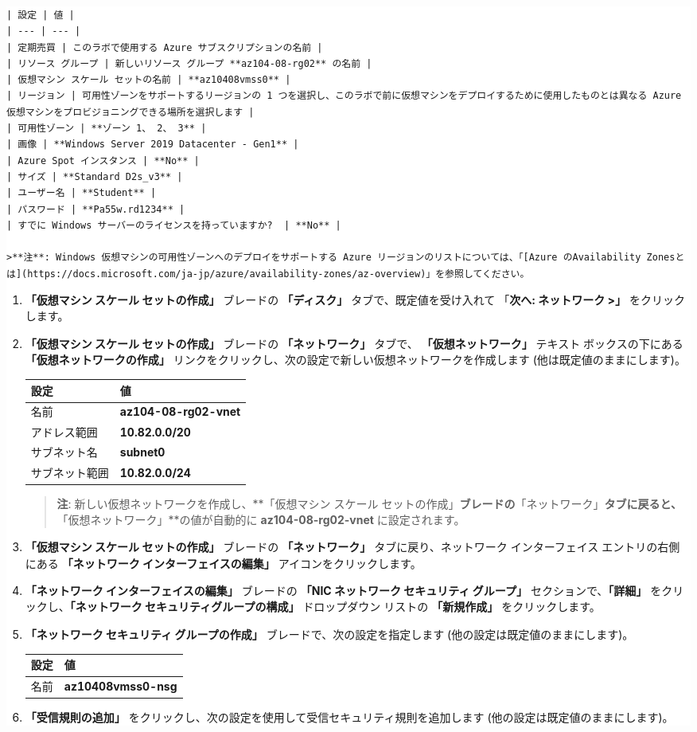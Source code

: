     | 設定 | 値 |
    | --- | --- |
    | 定期売買 | このラボで使用する Azure サブスクリプションの名前 |
    | リソース グループ | 新しいリソース グループ **az104-08-rg02** の名前 |
    | 仮想マシン スケール セットの名前 | **az10408vmss0** |
    | リージョン | 可用性ゾーンをサポートするリージョンの 1 つを選択し、このラボで前に仮想マシンをデプロイするために使用したものとは異なる Azure 仮想マシンをプロビジョニングできる場所を選択します |
    | 可用性ゾーン | **ゾーン 1、 2、 3** |
    | 画像 | **Windows Server 2019 Datacenter - Gen1** |
    | Azure Spot インスタンス | **No** |
    | サイズ | **Standard D2s_v3** |
    | ユーザー名 | **Student** |
    | パスワード | **Pa55w.rd1234** |
    | すでに Windows サーバーのライセンスを持っていますか?  | **No** |

    >**注**: Windows 仮想マシンの可用性ゾーンへのデプロイをサポートする Azure リージョンのリストについては、「[Azure のAvailability Zonesとは](https://docs.microsoft.com/ja-jp/azure/availability-zones/az-overview)」を参照してください。

1. **「仮想マシン スケール セットの作成」** ブレードの **「ディスク」** タブで、既定値を受け入れて 「**次へ: ネットワーク >」** をクリックします。

1. **「仮想マシン スケール セットの作成」** ブレードの **「ネットワーク」** タブで、 **「仮想ネットワーク」** テキスト ボックスの下にある **「仮想ネットワークの作成」** リンクをクリックし、次の設定で新しい仮想ネットワークを作成します (他は既定値のままにします)。

    | 設定 | 値 |
    | --- | --- |
    | 名前 | **az104-08-rg02-vnet** |
    | アドレス範囲 | **10.82.0.0/20** |
    | サブネット名 | **subnet0** |
    | サブネット範囲 | **10.82.0.0/24** |

    >**注**: 新しい仮想ネットワークを作成し、**「仮想マシン スケール セットの作成」**ブレードの**「ネットワーク」**タブに戻ると、**「仮想ネットワーク」**の値が自動的に **az104-08-rg02-vnet** に設定されます。

1. **「仮想マシン スケール セットの作成」** ブレードの **「ネットワーク」** タブに戻り、ネットワーク インターフェイス エントリの右側にある **「ネットワーク インターフェイスの編集」** アイコンをクリックします。

1. **「ネットワーク インターフェイスの編集」** ブレードの **「NIC ネットワーク セキュリティ グループ」** セクションで、**「詳細」** をクリックし、**「ネットワーク セキュリティグループの構成」** ドロップダウン リストの **「新規作成」** をクリックします。

1. **「ネットワーク セキュリティ グループの作成」** ブレードで、次の設定を指定します (他の設定は既定値のままにします)。

    | 設定 | 値 |
    | --- | --- |
    | 名前 | **az10408vmss0-nsg** |

1. **「受信規則の追加」** をクリックし、次の設定を使用して受信セキュリティ規則を追加します (他の設定は既定値のままにします)。

